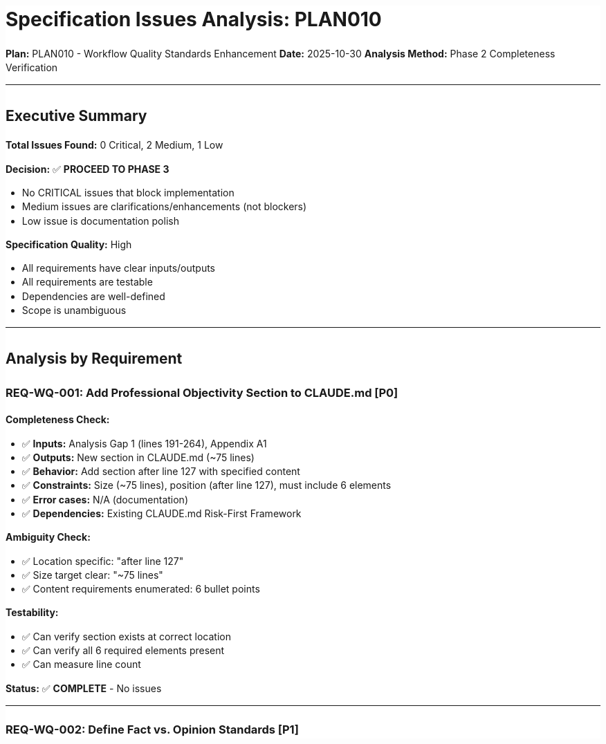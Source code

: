 # Specification Issues Analysis: PLAN010

**Plan:** PLAN010 - Workflow Quality Standards Enhancement
**Date:** 2025-10-30
**Analysis Method:** Phase 2 Completeness Verification

---

## Executive Summary

**Total Issues Found:** 0 Critical, 2 Medium, 1 Low

**Decision:** ✅ **PROCEED TO PHASE 3**
- No CRITICAL issues that block implementation
- Medium issues are clarifications/enhancements (not blockers)
- Low issue is documentation polish

**Specification Quality:** High
- All requirements have clear inputs/outputs
- All requirements are testable
- Dependencies are well-defined
- Scope is unambiguous

---

## Analysis by Requirement

### REQ-WQ-001: Add Professional Objectivity Section to CLAUDE.md [P0]

**Completeness Check:**
- ✅ **Inputs:** Analysis Gap 1 (lines 191-264), Appendix A1
- ✅ **Outputs:** New section in CLAUDE.md (~75 lines)
- ✅ **Behavior:** Add section after line 127 with specified content
- ✅ **Constraints:** Size (~75 lines), position (after line 127), must include 6 elements
- ✅ **Error cases:** N/A (documentation)
- ✅ **Dependencies:** Existing CLAUDE.md Risk-First Framework

**Ambiguity Check:**
- ✅ Location specific: "after line 127"
- ✅ Size target clear: "~75 lines"
- ✅ Content requirements enumerated: 6 bullet points

**Testability:**
- ✅ Can verify section exists at correct location
- ✅ Can verify all 6 required elements present
- ✅ Can measure line count

**Status:** ✅ **COMPLETE** - No issues

---

### REQ-WQ-002: Define Fact vs. Opinion Standards [P1]
